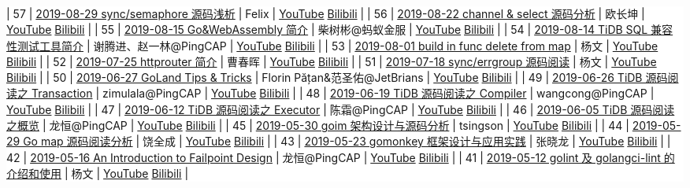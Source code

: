 |  57   | [2019-08-29 sync/semaphore 源码浅析](https://talkgo.org/t/topic/76)                                             | Felix                                                                    | [YouTube](https://www.youtube.com/watch?v=VEtdLBFY_y4&amp;list=PLe5svQwVF1L5bNxB0smO8gNfAZQYWdIpI) [Bilibili](https://www.bilibili.com/video/BV1S4411q7mK) |
|  56   | [2019-08-22 channel & select 源码分析](https://talkgo.org/t/topic/75)                                           | 欧长坤                                                                   | [YouTube](https://www.youtube.com/watch?v=d7fFCGGn0Wc&amp;list=PLe5svQwVF1L5bNxB0smO8gNfAZQYWdIpI) [Bilibili](https://www.bilibili.com/video/BV1g4411R7p5) |
|  55   | [2019-08-15 Go&WebAssembly 简介](https://talkgo.org/t/topic/74)                                                 | 柴树彬@蚂蚁金服                                                          | [YouTube](https://www.youtube.com/watch?v=O_FJgYKOBYQ&amp;list=PLe5svQwVF1L5bNxB0smO8gNfAZQYWdIpI) [Bilibili](https://www.bilibili.com/video/BV1r4411U7GS) |
|  54   | [2019-08-14 TiDB SQL 兼容性测试工具简介](https://talkgo.org/t/topic/73)                                         | 谢腾进、赵一林@PingCAP                                                   | [YouTube](https://www.youtube.com/watch?v=Hmu3F1Vafqc&amp;list=PLe5svQwVF1L5bNxB0smO8gNfAZQYWdIpI) [Bilibili](https://www.bilibili.com/video/BV1N4411U7Xx) |
|  53   | [2019-08-01 build in func delete from map](https://talkgo.org/t/topic/72)                                       | 杨文                                                                     | [YouTube](https://www.youtube.com/watch?v=sn810EcpOVs&amp;list=PLe5svQwVF1L5bNxB0smO8gNfAZQYWdIpI) [Bilibili](https://www.bilibili.com/video/BV1pt411F7Sj) |
|  52   | [2019-07-25 httprouter 简介](https://talkgo.org/t/topic/71)                                                     | 曹春晖                                                                   | [YouTube](https://www.youtube.com/watch?v=BLYX6SKxFJA&amp;list=PLe5svQwVF1L5bNxB0smO8gNfAZQYWdIpI) [Bilibili](https://www.bilibili.com/video/BV1Ut411j7eb) |
|  51   | [2019-07-18 sync/errgroup 源码阅读](https://talkgo.org/t/topic/70)                                              | 杨文                                                                     | [YouTube](https://www.youtube.com/watch?v=CQOZtzmgLvw&amp;list=PLe5svQwVF1L5bNxB0smO8gNfAZQYWdIpI) [Bilibili](https://www.bilibili.com/video/BV18t41137KD) |
|  50   | [2019-06-27 GoLand Tips & Tricks](https://talkgo.org/t/topic/69)                                                | Florin Pățan&范圣佑@JetBrians                                                    | [YouTube](https://www.youtube.com/watch?v=iCGsPN4qgdM&amp;list=PLe5svQwVF1L5bNxB0smO8gNfAZQYWdIpI) [Bilibili](https://www.bilibili.com/video/BV1qx411d7ee) |
|  49   | [2019-06-26 TiDB 源码阅读之 Transaction](https://talkgo.org/t/topic/68)                                         | zimulala@PingCAP                                                         | [YouTube](https://www.youtube.com/watch?v=A46VE3aUTKo&amp;list=PLe5svQwVF1L5bNxB0smO8gNfAZQYWdIpI) [Bilibili](https://www.bilibili.com/video/BV1ox411R7EA) |
|  48   | [2019-06-19 TiDB 源码阅读之 Compiler](https://talkgo.org/t/topic/67)                                            | wangcong@PingCAP                                                         | [YouTube](https://www.youtube.com/watch?v=4mgx8bq_fcQ&amp;list=PLe5svQwVF1L5bNxB0smO8gNfAZQYWdIpI) [Bilibili](https://www.bilibili.com/video/BV1m4411g7Yy) |
|  47   | [2019-06-12 TiDB 源码阅读之 Executor](https://talkgo.org/t/topic/66)                                            | 陈霜@PingCAP                                                             | [YouTube](https://www.youtube.com/watch?v=Rcrm4w7sqbM&amp;list=PLe5svQwVF1L5bNxB0smO8gNfAZQYWdIpI) [Bilibili](https://www.bilibili.com/video/BV134411P7CU) |
|  46   | [2019-06-05 TiDB 源码阅读之概览](https://talkgo.org/t/topic/65)                                                 | 龙恒@PingCAP                                                             | [YouTube](https://www.youtube.com/watch?v=mK6BOquvQhE&amp;list=PLe5svQwVF1L5bNxB0smO8gNfAZQYWdIpI) [Bilibili](https://www.bilibili.com/video/BV1i4411M7wj) |
|  45   | [2019-05-30 goim 架构设计与源码分析](https://talkgo.org/t/topic/64)                                             | tsingson                                                                 | [YouTube](https://www.youtube.com/watch?v=u7EDJhKiaO8&amp;list=PLe5svQwVF1L5bNxB0smO8gNfAZQYWdIpI) [Bilibili](https://www.bilibili.com/video/BV164411H7D2) |
|  44   | [2019-05-29 Go map 源码阅读分析](https://talkgo.org/t/topic/63)                                                 | 饶全成                                                                   | [YouTube](https://www.youtube.com/watch?v=P2v3kvztWU0&amp;list=PLe5svQwVF1L5bNxB0smO8gNfAZQYWdIpI) [Bilibili](https://www.bilibili.com/video/BV1Q4411W7MR) |
|  43   | [2019-05-23 gomonkey 框架设计与应用实践](https://talkgo.org/t/topic/62)                                         | 张晓龙                                                                   | [YouTube](https://www.youtube.com/watch?v=OpuX47E7B2w&amp;list=PLe5svQwVF1L5bNxB0smO8gNfAZQYWdIpI) [Bilibili](https://www.bilibili.com/video/BV1a4411L7g4) |
|  42   | [2019-05-16 An Introduction to Failpoint Design](https://talkgo.org/t/topic/61)                                 | 龙恒@PingCAP                                                             | [YouTube](https://www.youtube.com/watch?v=ke7zzny9dxU&amp;list=PLe5svQwVF1L5bNxB0smO8gNfAZQYWdIpI) [Bilibili](https://www.bilibili.com/video/BV1R4411J7bj) |
|  41   | [2019-05-12 golint 及 golangci-lint 的介绍和使用](https://talkgo.org/t/topic/60)                                | 杨文                                                                     | [YouTube](https://www.youtube.com/watch?v=z42y4tpRmbw&amp;list=PLe5svQwVF1L5bNxB0smO8gNfAZQYWdIpI) [Bilibili](https://www.bilibili.com/video/BV154411a79S) |
